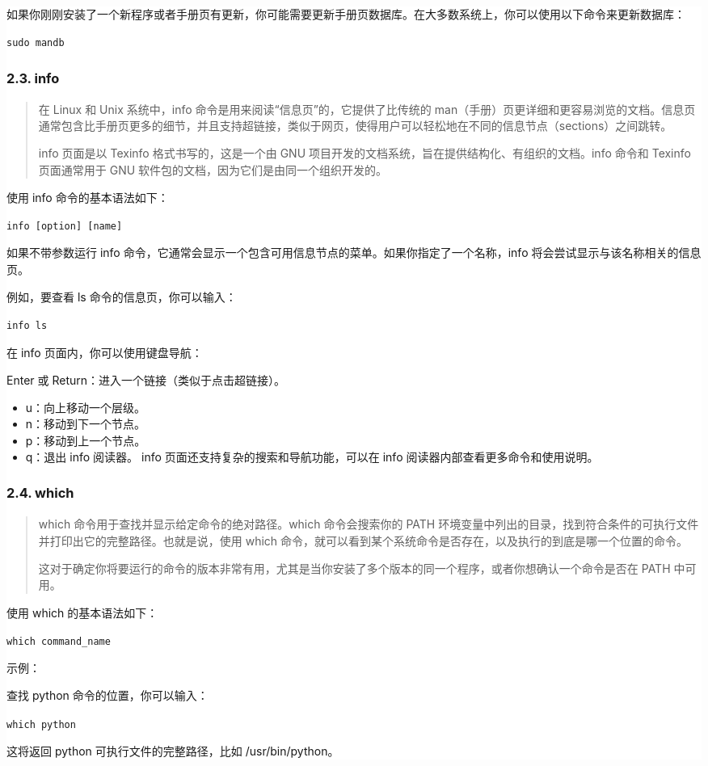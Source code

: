 如果你刚刚安装了一个新程序或者手册页有更新，你可能需要更新手册页数据库。在大多数系统上，你可以使用以下命令来更新数据库：

```
sudo mandb
```

### 2.3. info

> 在 Linux 和 Unix 系统中，info 命令是用来阅读“信息页”的，它提供了比传统的 man（手册）页更详细和更容易浏览的文档。信息页通常包含比手册页更多的细节，并且支持超链接，类似于网页，使得用户可以轻松地在不同的信息节点（sections）之间跳转。
>
> info 页面是以 Texinfo 格式书写的，这是一个由 GNU 项目开发的文档系统，旨在提供结构化、有组织的文档。info 命令和 Texinfo 页面通常用于 GNU 软件包的文档，因为它们是由同一个组织开发的。

使用 info 命令的基本语法如下：

```
info [option] [name]
```

如果不带参数运行 info 命令，它通常会显示一个包含可用信息节点的菜单。如果你指定了一个名称，info 将会尝试显示与该名称相关的信息页。

例如，要查看 ls 命令的信息页，你可以输入：

```
info ls
```

在 info 页面内，你可以使用键盘导航：

Enter 或 Return：进入一个链接（类似于点击超链接）。
- u：向上移动一个层级。
- n：移动到下一个节点。
- p：移动到上一个节点。
- q：退出 info 阅读器。
info 页面还支持复杂的搜索和导航功能，可以在 info 阅读器内部查看更多命令和使用说明。

### 2.4. which

> which 命令用于查找并显示给定命令的绝对路径。which 命令会搜索你的 PATH 环境变量中列出的目录，找到符合条件的可执行文件并打印出它的完整路径。也就是说，使用 which 命令，就可以看到某个系统命令是否存在，以及执行的到底是哪一个位置的命令。
>
> 这对于确定你将要运行的命令的版本非常有用，尤其是当你安装了多个版本的同一个程序，或者你想确认一个命令是否在 PATH 中可用。

使用 which 的基本语法如下：

```
which command_name
```

示例：

查找 python 命令的位置，你可以输入：

```
which python
```

这将返回 python 可执行文件的完整路径，比如 /usr/bin/python。
